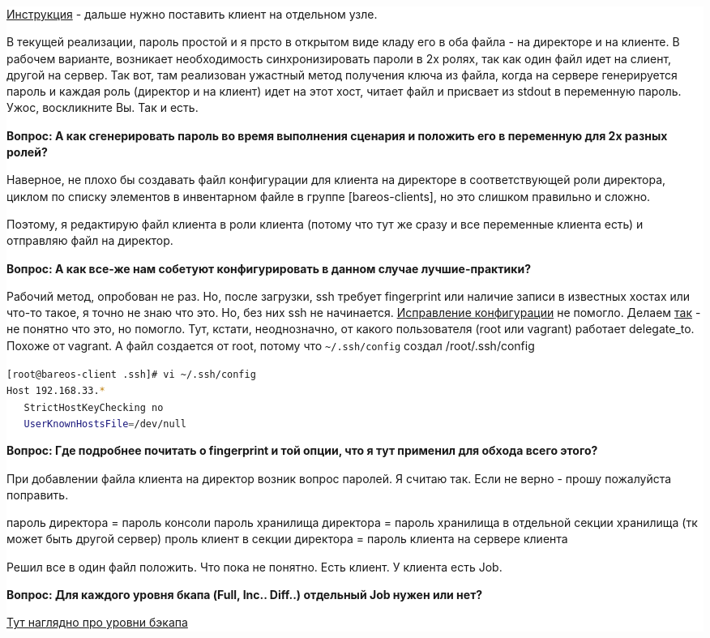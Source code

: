 [Инструкция][3] - дальше нужно поставить клиент на отдельном узле.

В текущей реализации, пароль простой и я прсто в открытом виде кладу его в оба файла - на директоре и на клиенте.
В рабочем варианте, возникает необходимость синхронизировать пароли в 2х ролях, так как один файл идет на слиент, другой на сервер.
Так вот, там реализован ужастный метод получения ключа из файла, когда на сервере генерируется пароль 
и каждая роль (директор и на клиент) идет на этот хост, читает файл и присвает из stdout в переменную пароль.
Ужос, воскликните Вы. Так и есть.

**Вопрос: А как сгенерировать пароль во время выполнения сценария и положить его в переменную для 2х разных ролей?**

Наверное, не плохо бы создавать файл конфигурации для клиента на директоре в соответствующей роли директора, 
циклом по списку элементов в инвентарном файле в группе [bareos-clients], но это слишком правильно и сложно.

Поэтому, я редактирую файл клиента в роли клиента (потому что тут же сразу и все переменные клиента есть) и отправляю файл на директор.

**Вопрос: А как все-же нам собетуют конфигурировать в данном случае лучшие-практики?**

Рабочий метод, опробован не раз. Но, после загрузки, ssh требует fingerprint или наличие записи в известных хостах или что-то такое, я точно не знаю что это.
Но, без них ssh не начинается. [Исправление конфигурации][4] не помогло. Делаем [так][5] - не понятно что это, но помогло. 
Тут, кстати, неоднозначно, от какого пользователя (root или vagrant) работает delegate_to. Похоже от vagrant. 
А файл создается от root, потому что `~/.ssh/config` создал /root/.ssh/config

```bash
[root@bareos-client .ssh]# vi ~/.ssh/config
Host 192.168.33.*
   StrictHostKeyChecking no
   UserKnownHostsFile=/dev/null
```

**Вопрос: Где подробнее почитать о fingerprint и той опции, что я тут применил для обхода всего этого?**

При добавлении файла клиента на директор возник вопрос паролей.
Я считаю так. Если не верно - прошу пожалуйста поправить.

пароль директора = пароль консоли
пароль хранилища директора = пароль хранилища в отдельной секции хранилища (тк может быть другой сервер)
проль клиент в секции директора = пароль клиента на сервере клиента

Решил все в один файл положить.
Что пока не понятно. Есть клиент. У клиента есть Job. 

**Вопрос: Для каждого уровня бкапа (Full, Inc.. Diff..) отдельный Job нужен или нет?**

[Тут наглядно про уровни бэкапа][6]


[1]: https://www.8host.com/blog/ustanovka-servera-bacula-v-centos-7/
[2]: https://www.systutorials.com/docs/linux/man/8-bacula_selinux/
[3]: https://www.8host.com/blog/rezervnoe-kopirovanie-servera-centos-7-s-pomoshhyu-bacula/
[4]: https://stackoverflow.com/questions/32297456/how-to-ignore-ansible-ssh-authenticity-checking
[5]: https://linuxcommando.blogspot.com/2008/10/how-to-disable-ssh-host-key-checking.html
[6]: https://www.baculasystems.com/best-enterprise-data-backup-solutions/best-incremental-vs-differential-backup-software
[7]: https://www.bacula.org/5.2.x-manuals/en/main/main/Configuring_Director.html#SECTION001450000000000000000
[8]: https://www.bacula.org/9.2.x-manuals/en/main/New_Features_in_7_0_0.html
[9]: http://www.bog.pp.ru/work/bacula.html#TLSexample
[10]: https://www.bacula.org/9.2.x-manuals/en/main/New_Features_in_7_0_0.html
[11]: https://www.bacula.org/5.2.x-manuals/en/main/main/New_Features_in_5_2_x.html
[12]: https://www.casp.ru/bacula-deduplication/
[13]: https://www.8host.com/blog/rezervnoe-kopirovanie-servera-centos-7-s-pomoshhyu-bacula/